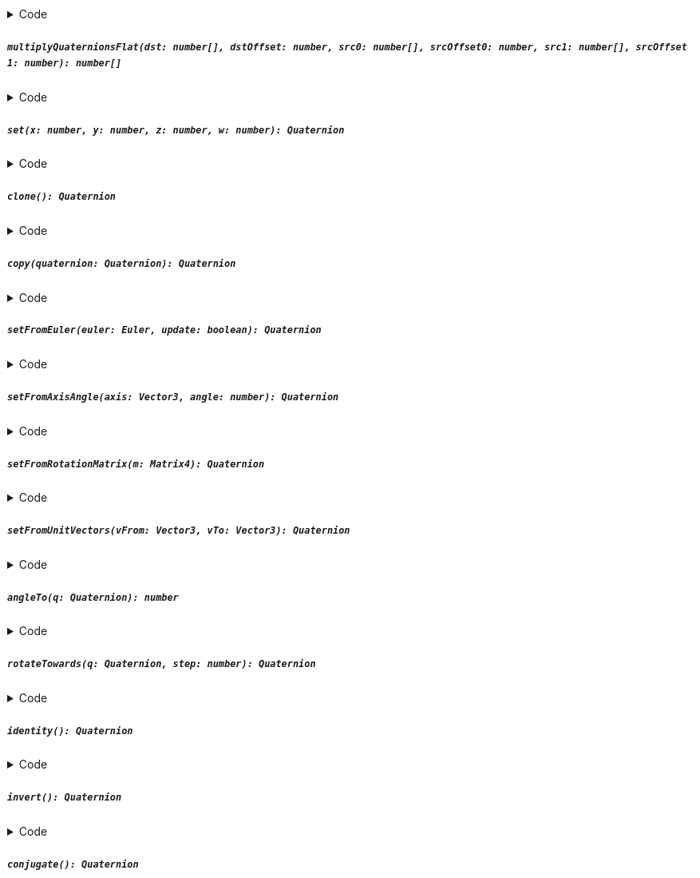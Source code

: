<details><summary>Code</summary></details>

##### `multiplyQuaternionsFlat(dst: number[], dstOffset: number, src0: number[], srcOffset0: number, src1: number[], srcOffset1: number): number[]`

<details><summary>Code</summary></details>

##### `set(x: number, y: number, z: number, w: number): Quaternion`

<details><summary>Code</summary></details>

##### `clone(): Quaternion`

<details><summary>Code</summary></details>

##### `copy(quaternion: Quaternion): Quaternion`

<details><summary>Code</summary></details>

##### `setFromEuler(euler: Euler, update: boolean): Quaternion`

<details><summary>Code</summary></details>

##### `setFromAxisAngle(axis: Vector3, angle: number): Quaternion`

<details><summary>Code</summary></details>

##### `setFromRotationMatrix(m: Matrix4): Quaternion`

<details><summary>Code</summary></details>

##### `setFromUnitVectors(vFrom: Vector3, vTo: Vector3): Quaternion`

<details><summary>Code</summary></details>

##### `angleTo(q: Quaternion): number`

<details><summary>Code</summary></details>

##### `rotateTowards(q: Quaternion, step: number): Quaternion`

<details><summary>Code</summary></details>

##### `identity(): Quaternion`

<details><summary>Code</summary></details>

##### `invert(): Quaternion`

<details><summary>Code</summary></details>

##### `conjugate(): Quaternion`
